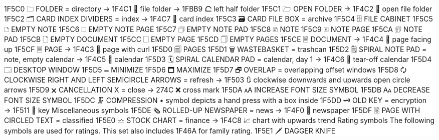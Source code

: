 1F5C0	 🗀 	FOLDER
 	 	=	directory
 	 	→	1F4C1 📁 file folder
 	 	→	1FBB9 🮹 left half folder
1F5C1	 🗁 	OPEN FOLDER
 	 	→	1F4C2 📂 open file folder
1F5C2	 🗂 	CARD INDEX DIVIDERS
 	 	=	index
 	 	→	1F4C7 📇 card index
1F5C3	 🗃 	CARD FILE BOX
 	 	=	archive
1F5C4	 🗄 	FILE CABINET
1F5C5	 🗅 	EMPTY NOTE
1F5C6	 🗆 	EMPTY NOTE PAGE
1F5C7	 🗇 	EMPTY NOTE PAD
1F5C8	 🗈 	NOTE
1F5C9	 🗉 	NOTE PAGE
1F5CA	 🗊 	NOTE PAD
1F5CB	 🗋 	EMPTY DOCUMENT
1F5CC	 🗌 	EMPTY PAGE
1F5CD	 🗍 	EMPTY PAGES
1F5CE	 🗎 	DOCUMENT
 	 	→	1F4C4 📄 page facing up
1F5CF	 🗏 	PAGE
 	 	→	1F4C3 📃 page with curl
1F5D0	 🗐 	PAGES
1F5D1	 🗑 	WASTEBASKET
 	 	=	trashcan
1F5D2	 🗒 	SPIRAL NOTE PAD
 	 	=	note, empty calendar
 	 	→	1F4C5 📅 calendar
1F5D3	 🗓 	SPIRAL CALENDAR PAD
 	 	=	calendar, day 1
 	 	→	1F4C6 📆 tear-off calendar
1F5D4	 🗔 	DESKTOP WINDOW
1F5D5	 🗕 	MINIMIZE
1F5D6	 🗖 	MAXIMIZE
1F5D7	 🗗 	OVERLAP
 	 	=	overlapping offset windows
1F5D8	 🗘 	CLOCKWISE RIGHT AND LEFT SEMICIRCLE ARROWS
 	 	=	refresh
 	 	→	1F503 🔃 clockwise downwards and upwards open circle arrows
1F5D9	 🗙 	CANCELLATION X
 	 	=	close
 	 	→	274C ❌ cross mark
1F5DA	 🗚 	INCREASE FONT SIZE SYMBOL
1F5DB	 🗛 	DECREASE FONT SIZE SYMBOL
1F5DC	 🗜 	COMPRESSION
 	 	•	symbol depicts a hand press with a box inside
1F5DD	 🗝 	OLD KEY
 	 	=	encryption
 	 	→	1F511 🔑 key
Miscellaneous symbols
1F5DE	 🗞 	ROLLED-UP NEWSPAPER
 	 	=	news
 	 	→	1F4F0 📰 newspaper
1F5DF	 🗟 	PAGE WITH CIRCLED TEXT
 	 	=	classified
1F5E0	 🗠 	STOCK CHART
 	 	=	finance
 	 	→	1F4C8 📈 chart with upwards trend
Rating symbols
The following symbols are used for ratings. This set also includes 1F46A for family rating.
1F5E1	 🗡 	DAGGER KNIFE